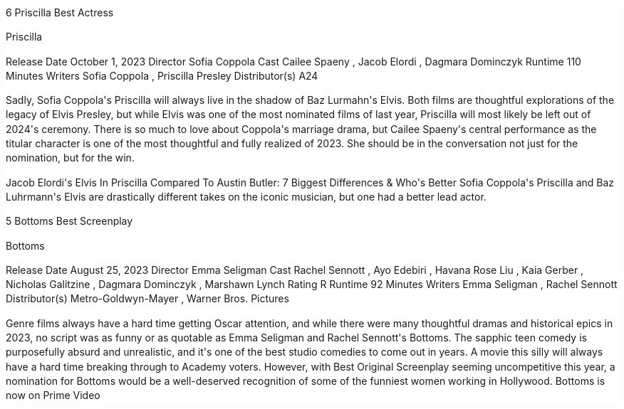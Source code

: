 



 6  Priscilla 
Best Actress


 







  Priscilla  


  Release Date    October 1, 2023     Director    Sofia Coppola     Cast    Cailee Spaeny , Jacob Elordi , Dagmara Dominczyk     Runtime    110 Minutes     Writers    Sofia Coppola , Priscilla Presley     Distributor(s)    A24    


Sadly, Sofia Coppola&#39;s Priscilla will always live in the shadow of Baz Lurmahn&#39;s Elvis. Both films are thoughtful explorations of the legacy of Elvis Presley, but while Elvis was one of the most nominated films of last year, Priscilla will most likely be left out of 2024&#39;s ceremony. There is so much to love about Coppola&#39;s marriage drama, but Cailee Spaeny&#39;s central performance as the titular character is one of the most thoughtful and fully realized of 2023. She should be in the conversation not just for the nomination, but for the win.
            
 
 Jacob Elordi&#39;s Elvis In Priscilla Compared To Austin Butler: 7 Biggest Differences &amp; Who&#39;s Better 
Sofia Coppola&#39;s Priscilla and Baz Luhrmann&#39;s Elvis are drastically different takes on the iconic musician, but one had a better lead actor. 








 5  Bottoms 
Best Screenplay


 







  Bottoms  


  Release Date    August 25, 2023     Director    Emma Seligman     Cast    Rachel Sennott , Ayo Edebiri , Havana Rose Liu , Kaia Gerber , Nicholas Galitzine , Dagmara Dominczyk , Marshawn Lynch     Rating    R     Runtime    92 Minutes     Writers    Emma Seligman , Rachel Sennott     Distributor(s)    Metro-Goldwyn-Mayer , Warner Bros. Pictures    


Genre films always have a hard time getting Oscar attention, and while there were many thoughtful dramas and historical epics in 2023, no script was as funny or as quotable as Emma Seligman and Rachel Sennott&#39;s Bottoms. The sapphic teen comedy is purposefully absurd and unrealistic, and it&#39;s one of the best studio comedies to come out in years. A movie this silly will always have a hard time breaking through to Academy voters. However, with Best Original Screenplay seeming uncompetitive this year, a nomination for Bottoms would be a well-deserved recognition of some of the funniest women working in Hollywood.
Bottoms is now on Prime Video 
